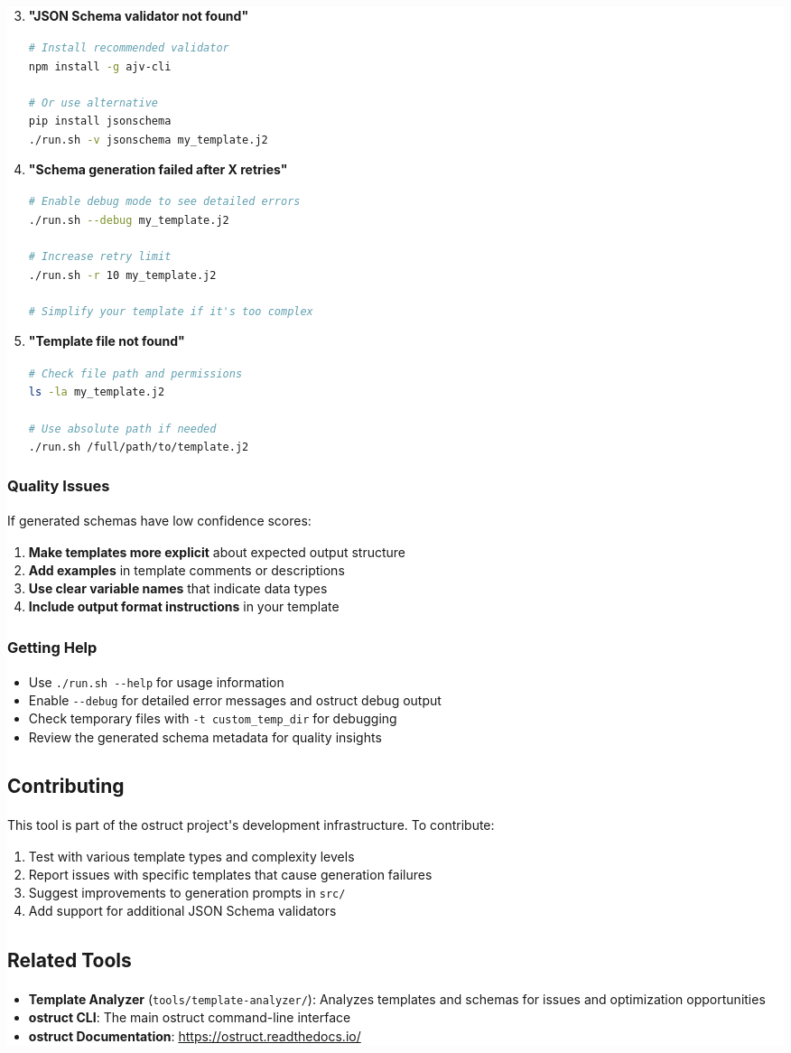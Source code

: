 3. **"JSON Schema validator not found"**

   ```bash
   # Install recommended validator
   npm install -g ajv-cli

   # Or use alternative
   pip install jsonschema
   ./run.sh -v jsonschema my_template.j2
   ```

4. **"Schema generation failed after X retries"**

   ```bash
   # Enable debug mode to see detailed errors
   ./run.sh --debug my_template.j2

   # Increase retry limit
   ./run.sh -r 10 my_template.j2

   # Simplify your template if it's too complex
   ```

5. **"Template file not found"**

   ```bash
   # Check file path and permissions
   ls -la my_template.j2

   # Use absolute path if needed
   ./run.sh /full/path/to/template.j2
   ```

### Quality Issues

If generated schemas have low confidence scores:

1. **Make templates more explicit** about expected output structure
2. **Add examples** in template comments or descriptions
3. **Use clear variable names** that indicate data types
4. **Include output format instructions** in your template

### Getting Help

- Use `./run.sh --help` for usage information
- Enable `--debug` for detailed error messages and ostruct debug output
- Check temporary files with `-t custom_temp_dir` for debugging
- Review the generated schema metadata for quality insights

## Contributing

This tool is part of the ostruct project's development infrastructure. To contribute:

1. Test with various template types and complexity levels
2. Report issues with specific templates that cause generation failures
3. Suggest improvements to generation prompts in `src/`
4. Add support for additional JSON Schema validators

## Related Tools

- **Template Analyzer** (`tools/template-analyzer/`): Analyzes templates and schemas for issues and optimization opportunities
- **ostruct CLI**: The main ostruct command-line interface
- **ostruct Documentation**: <https://ostruct.readthedocs.io/>
